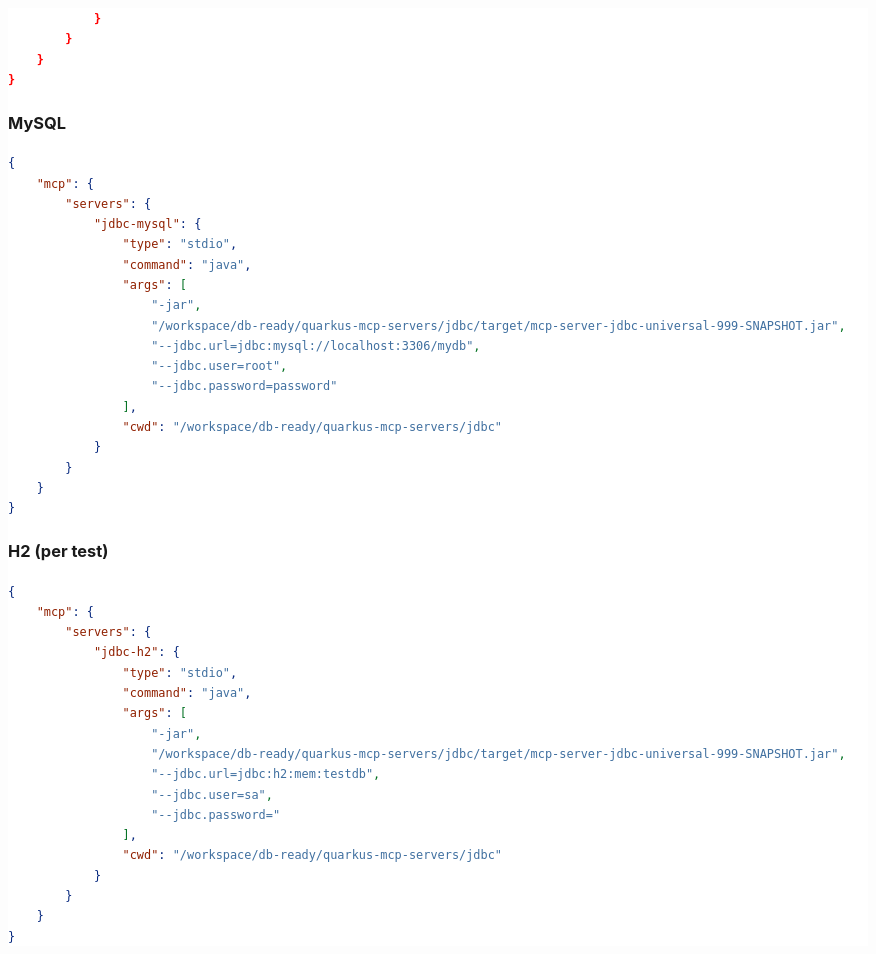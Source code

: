 ```json
            }
        }
    }
}
```

### MySQL
```json
{
    "mcp": {
        "servers": {
            "jdbc-mysql": {
                "type": "stdio",
                "command": "java",
                "args": [
                    "-jar",
                    "/workspace/db-ready/quarkus-mcp-servers/jdbc/target/mcp-server-jdbc-universal-999-SNAPSHOT.jar",
                    "--jdbc.url=jdbc:mysql://localhost:3306/mydb",
                    "--jdbc.user=root",
                    "--jdbc.password=password"
                ],
                "cwd": "/workspace/db-ready/quarkus-mcp-servers/jdbc"
            }
        }
    }
}
```

### H2 (per test)
```json
{
    "mcp": {
        "servers": {
            "jdbc-h2": {
                "type": "stdio",
                "command": "java",
                "args": [
                    "-jar",
                    "/workspace/db-ready/quarkus-mcp-servers/jdbc/target/mcp-server-jdbc-universal-999-SNAPSHOT.jar",
                    "--jdbc.url=jdbc:h2:mem:testdb",
                    "--jdbc.user=sa",
                    "--jdbc.password="
                ],
                "cwd": "/workspace/db-ready/quarkus-mcp-servers/jdbc"
            }
        }
    }
}
```
